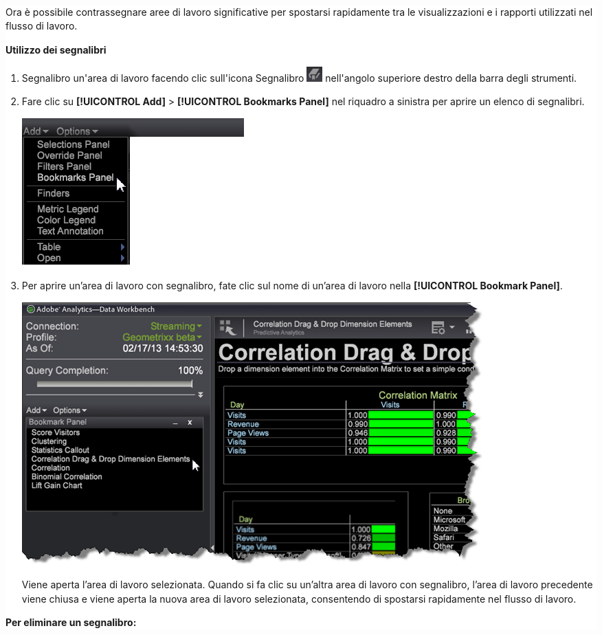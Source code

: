 Ora è possibile contrassegnare aree di lavoro significative per spostarsi rapidamente tra le visualizzazioni e i rapporti utilizzati nel flusso di lavoro.

**Utilizzo dei segnalibri**

1. Segnalibro un&#39;area di lavoro facendo clic sull&#39;icona Segnalibro ![](assets/bookmark_icon.png) nell&#39;angolo superiore destro della barra degli strumenti.
1. Fare clic su **[!UICONTROL Add]** > **[!UICONTROL Bookmarks Panel]** nel riquadro a sinistra per aprire un elenco di segnalibri.

   ![](assets/bookmarks_panel.png)

1. Per aprire un’area di lavoro con segnalibro, fate clic sul nome di un’area di lavoro nella **[!UICONTROL Bookmark Panel]**.

   ![](assets/bookmarks_panel_left.png)

   Viene aperta l’area di lavoro selezionata. Quando si fa clic su un’altra area di lavoro con segnalibro, l’area di lavoro precedente viene chiusa e viene aperta la nuova area di lavoro selezionata, consentendo di spostarsi rapidamente nel flusso di lavoro.

**Per eliminare un segnalibro:**
